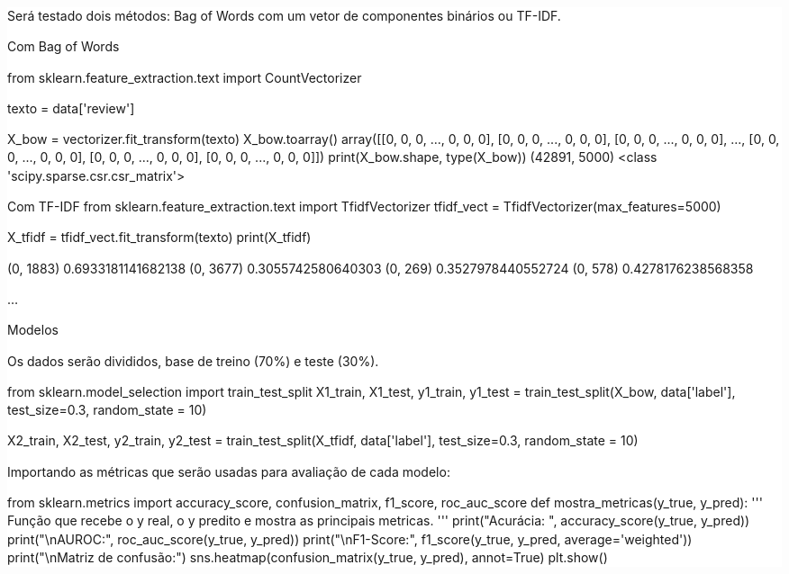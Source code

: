 Será testado dois métodos: Bag of Words com um vetor de componentes binários ou TF-IDF.

Com Bag of Words

from sklearn.feature_extraction.text import CountVectorizer

texto = data['review']

X_bow = vectorizer.fit_transform(texto)
X_bow.toarray()
array([[0, 0, 0, ..., 0, 0, 0],
       [0, 0, 0, ..., 0, 0, 0],
       [0, 0, 0, ..., 0, 0, 0],
       ...,
       [0, 0, 0, ..., 0, 0, 0],
       [0, 0, 0, ..., 0, 0, 0],
       [0, 0, 0, ..., 0, 0, 0]])
print(X_bow.shape, type(X_bow))
(42891, 5000) <class 'scipy.sparse.csr.csr_matrix'>

Com TF-IDF
from sklearn.feature_extraction.text import TfidfVectorizer
tfidf_vect = TfidfVectorizer(max_features=5000)

X_tfidf = tfidf_vect.fit_transform(texto)
print(X_tfidf)

(0, 1883)	0.6933181141682138
  (0, 3677)	0.3055742580640303
  (0, 269)	0.3527978440552724
  (0, 578)	0.4278176238568358

…



Modelos

Os dados serão divididos, base de treino (70%) e teste (30%).

from sklearn.model_selection import train_test_split
X1_train, X1_test, y1_train, y1_test = train_test_split(X_bow, data['label'],
                                                        test_size=0.3, random_state = 10)

X2_train, X2_test, y2_train, y2_test = train_test_split(X_tfidf, data['label'],
                                                        test_size=0.3, random_state = 10)

Importando as métricas que serão usadas para avaliação de cada modelo:

from sklearn.metrics import accuracy_score, confusion_matrix, f1_score, roc_auc_score
def mostra_metricas(y_true, y_pred):
  ''' Função que recebe o y real, o y predito e mostra as
  principais metricas.
  '''
  print("Acurácia: ", accuracy_score(y_true, y_pred))
  print("\nAUROC:", roc_auc_score(y_true, y_pred))
  print("\nF1-Score:", f1_score(y_true, y_pred, average='weighted'))
  print("\nMatriz de confusão:")
  sns.heatmap(confusion_matrix(y_true, y_pred), annot=True)
  plt.show()
